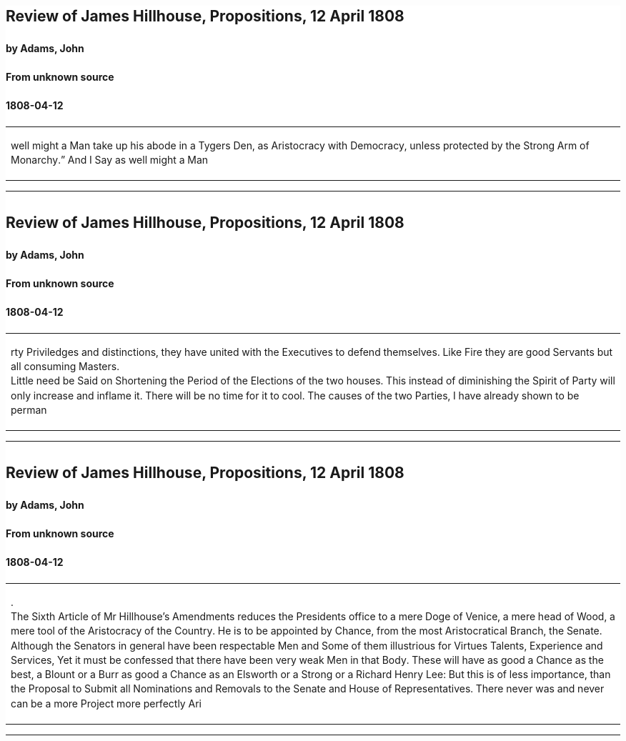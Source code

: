 
## Review of James Hillhouse, Propositions, 12 April 1808

#### by Adams, John

#### From unknown source

#### 1808-04-12

<table style="width: 100%;"><tr><td style="width: 50%">

 well might a Man take up his abode in a Tygers Den, as Aristocracy with Democracy, unless protected by the Strong Arm of Monarchy.” And I Say as well might a Man 
</td></tr></table>

---

## Review of James Hillhouse, Propositions, 12 April 1808

#### by Adams, John

#### From unknown source

#### 1808-04-12

<table style="width: 100%;"><tr><td style="width: 50%">

rty Priviledges and distinctions, they have united with the Executives to defend themselves. Like Fire they are good Servants but all consuming Masters.  
Little need be Said on Shortening the Period of the Elections of the two houses. This instead of diminishing the Spirit of Party will only increase and inflame it. There will be no time for it to cool. The causes of the two Parties, I have already shown to be perman
</td></tr></table>

---

## Review of James Hillhouse, Propositions, 12 April 1808

#### by Adams, John

#### From unknown source

#### 1808-04-12

<table style="width: 100%;"><tr><td style="width: 50%">

.  
The Sixth Article of Mr Hillhouse’s Amendments reduces the Presidents office to a mere Doge of Venice, a mere head of Wood, a mere tool of the Aristocracy of the Country. He is to be appointed by Chance, from the most Aristocratical Branch, the Senate. Although the Senators in general have been respectable Men and Some of them illustrious for Virtues Talents, Experience and Services, Yet it  must be confessed that there have been very weak Men in that Body. These will have as good a Chance as the best, a Blount or a Burr as good a Chance as an Elsworth or a Strong or a Richard Henry Lee: But this is of less importance, than the Proposal to Submit all Nominations and Removals to the Senate and House of Representatives. There never was and never can be a more Project more perfectly Ari
</td></tr></table>

---